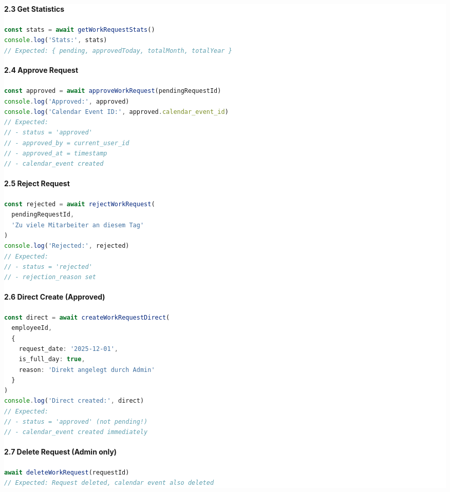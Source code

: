 #### 2.3 Get Statistics
```typescript
const stats = await getWorkRequestStats()
console.log('Stats:', stats)
// Expected: { pending, approvedToday, totalMonth, totalYear }
```

#### 2.4 Approve Request
```typescript
const approved = await approveWorkRequest(pendingRequestId)
console.log('Approved:', approved)
console.log('Calendar Event ID:', approved.calendar_event_id)
// Expected:
// - status = 'approved'
// - approved_by = current_user_id
// - approved_at = timestamp
// - calendar_event created
```

#### 2.5 Reject Request
```typescript
const rejected = await rejectWorkRequest(
  pendingRequestId,
  'Zu viele Mitarbeiter an diesem Tag'
)
console.log('Rejected:', rejected)
// Expected:
// - status = 'rejected'
// - rejection_reason set
```

#### 2.6 Direct Create (Approved)
```typescript
const direct = await createWorkRequestDirect(
  employeeId,
  {
    request_date: '2025-12-01',
    is_full_day: true,
    reason: 'Direkt angelegt durch Admin'
  }
)
console.log('Direct created:', direct)
// Expected:
// - status = 'approved' (not pending!)
// - calendar_event created immediately
```

#### 2.7 Delete Request (Admin only)
```typescript
await deleteWorkRequest(requestId)
// Expected: Request deleted, calendar event also deleted
```
